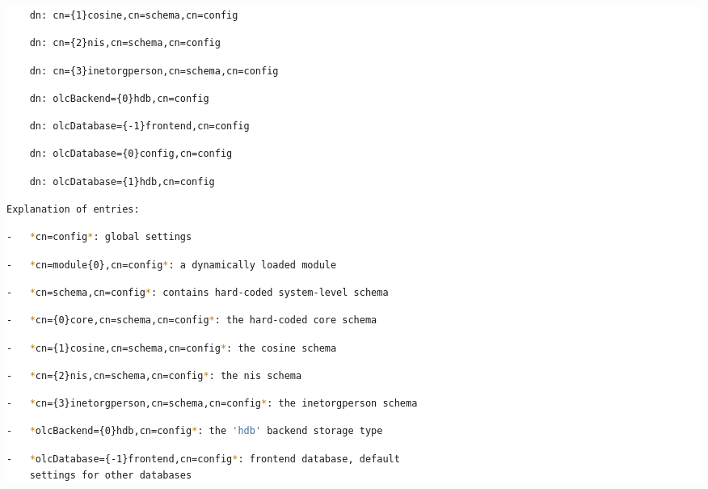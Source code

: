 ```bash
    dn: cn={1}cosine,cn=schema,cn=config
```

```bash
    dn: cn={2}nis,cn=schema,cn=config
```

```bash
    dn: cn={3}inetorgperson,cn=schema,cn=config
```

```bash
    dn: olcBackend={0}hdb,cn=config
```

```bash
    dn: olcDatabase={-1}frontend,cn=config
```

```bash
    dn: olcDatabase={0}config,cn=config
```

```bash
    dn: olcDatabase={1}hdb,cn=config
```

```bash
Explanation of entries:
```

```bash
-   *cn=config*: global settings
```

```bash
-   *cn=module{0},cn=config*: a dynamically loaded module
```

```bash
-   *cn=schema,cn=config*: contains hard-coded system-level schema
```

```bash
-   *cn={0}core,cn=schema,cn=config*: the hard-coded core schema
```

```bash
-   *cn={1}cosine,cn=schema,cn=config*: the cosine schema
```

```bash
-   *cn={2}nis,cn=schema,cn=config*: the nis schema
```

```bash
-   *cn={3}inetorgperson,cn=schema,cn=config*: the inetorgperson schema
```

```bash
-   *olcBackend={0}hdb,cn=config*: the 'hdb' backend storage type
```

```bash
-   *olcDatabase={-1}frontend,cn=config*: frontend database, default
    settings for other databases
```
